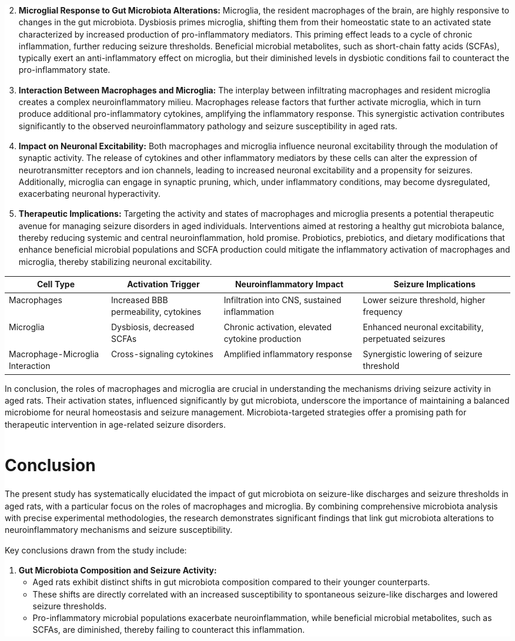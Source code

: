 2. **Microglial Response to Gut Microbiota Alterations:**
    Microglia, the resident macrophages of the brain, are highly responsive to changes in the gut microbiota. Dysbiosis primes microglia, shifting them from their homeostatic state to an activated state characterized by increased production of pro-inflammatory mediators. This priming effect leads to a cycle of chronic inflammation, further reducing seizure thresholds. Beneficial microbial metabolites, such as short-chain fatty acids (SCFAs), typically exert an anti-inflammatory effect on microglia, but their diminished levels in dysbiotic conditions fail to counteract the pro-inflammatory state.

3. **Interaction Between Macrophages and Microglia:**
    The interplay between infiltrating macrophages and resident microglia creates a complex neuroinflammatory milieu. Macrophages release factors that further activate microglia, which in turn produce additional pro-inflammatory cytokines, amplifying the inflammatory response. This synergistic activation contributes significantly to the observed neuroinflammatory pathology and seizure susceptibility in aged rats. 

4. **Impact on Neuronal Excitability:**
    Both macrophages and microglia influence neuronal excitability through the modulation of synaptic activity. The release of cytokines and other inflammatory mediators by these cells can alter the expression of neurotransmitter receptors and ion channels, leading to increased neuronal excitability and a propensity for seizures. Additionally, microglia can engage in synaptic pruning, which, under inflammatory conditions, may become dysregulated, exacerbating neuronal hyperactivity.

5. **Therapeutic Implications:**
    Targeting the activity and states of macrophages and microglia presents a potential therapeutic avenue for managing seizure disorders in aged individuals. Interventions aimed at restoring a healthy gut microbiota balance, thereby reducing systemic and central neuroinflammation, hold promise. Probiotics, prebiotics, and dietary modifications that enhance beneficial microbial populations and SCFA production could mitigate the inflammatory activation of macrophages and microglia, thereby stabilizing neuronal excitability.

| **Cell Type**        | **Activation Trigger**                          | **Neuroinflammatory Impact**                                       | **Seizure Implications**                |
|----------------------|------------------------------------------------|-------------------------------------------------------------------|----------------------------------------|
| Macrophages          | Increased BBB permeability, cytokines          | Infiltration into CNS, sustained inflammation                     | Lower seizure threshold, higher frequency |
| Microglia            | Dysbiosis, decreased SCFAs                      | Chronic activation, elevated cytokine production                   | Enhanced neuronal excitability, perpetuated seizures |
| Macrophage-Microglia Interaction | Cross-signaling cytokines                    | Amplified inflammatory response                                   | Synergistic lowering of seizure threshold |

In conclusion, the roles of macrophages and microglia are crucial in understanding the mechanisms driving seizure activity in aged rats. Their activation states, influenced significantly by gut microbiota, underscore the importance of maintaining a balanced microbiome for neural homeostasis and seizure management. Microbiota-targeted strategies offer a promising path for therapeutic intervention in age-related seizure disorders.
# Conclusion
The present study has systematically elucidated the impact of gut microbiota on seizure-like discharges and seizure thresholds in aged rats, with a particular focus on the roles of macrophages and microglia. By combining comprehensive microbiota analysis with precise experimental methodologies, the research demonstrates significant findings that link gut microbiota alterations to neuroinflammatory mechanisms and seizure susceptibility.

Key conclusions drawn from the study include:

1. **Gut Microbiota Composition and Seizure Activity:**
    - Aged rats exhibit distinct shifts in gut microbiota composition compared to their younger counterparts.
    - These shifts are directly correlated with an increased susceptibility to spontaneous seizure-like discharges and lowered seizure thresholds.
    - Pro-inflammatory microbial populations exacerbate neuroinflammation, while beneficial microbial metabolites, such as SCFAs, are diminished, thereby failing to counteract this inflammation.
